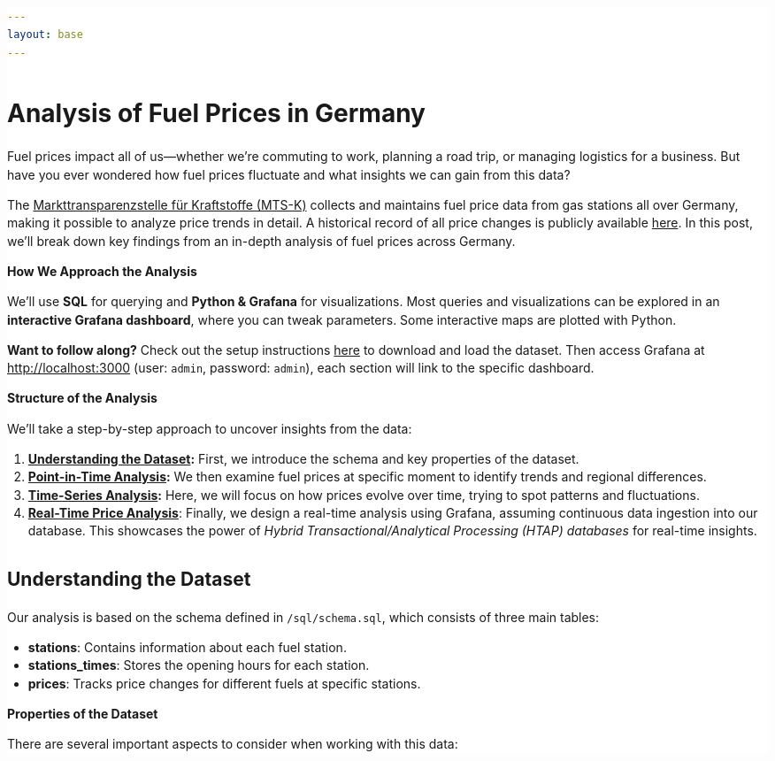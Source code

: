 ```yaml
---
layout: base
---
```


# Analysis of Fuel Prices in Germany

Fuel prices impact all of us—whether we’re commuting to work, planning a road trip, or managing logistics for a business. But have you ever wondered how fuel prices fluctuate and what insights we can gain from this data?

The [Markttransparenzstelle für Kraftstoffe (MTS-K)](https://www.bundeskartellamt.de/DE/Aufgaben/MarkttransparenzstelleFuerKraftstoffe/MTS-K_Infotext/mts-k_node.html) collects and maintains fuel price data from gas stations all over Germany, making it possible to analyze price trends in detail. A historical record of all price changes is publicly available [here](https://dev.azure.com/tankerkoenig/tankerkoenig-data). In this post, we’ll break down key findings from an in-depth analysis of fuel prices across Germany.

**How We Approach the Analysis**

We’ll use **SQL** for querying and **Python & Grafana** for visualizations. Most queries and visualizations can be explored in an **interactive Grafana dashboard**, where you can tweak parameters. Some interactive maps are plotted with Python.

**Want to follow along?** Check out the setup instructions [here](https://github.com/Ludof63/MTSK-analysis) to download and load the dataset. Then access Grafana at [http://localhost:3000](http://localhost:3000) (user: `admin`, password: `admin`), each section will link to the specific dashboard.

**Structure of the Analysis**

We’ll take a step-by-step approach to uncover insights from the data:

1. **[Understanding the Dataset](#understanding-the-dataset):** First, we introduce the schema and key properties of the dataset.
2. **[Point-in-Time Analysis](#point-in-time-analysis):** We then examine fuel prices at specific moment to identify trends and regional differences.
3. **[Time-Series Analysis](#time-series-analysis):** Here, we will focus on how prices evolve over time, trying to spot patterns and fluctuations.
4.  **[Real-Time Price Analysis](#real-time-price-analysis)**: Finally, we design a real-time analysis using Grafana, assuming continuous data ingestion into our database. This showcases the power of *Hybrid Transactional/Analytical Processing (HTAP) databases* for real-time insights.

## Understanding the Dataset

Our analysis is based on the schema defined in `/sql/schema.sql`, which consists of three main tables:

- **stations**: Contains information about each fuel station.
- **stations_times**: Stores the opening hours for each station.
- **prices**: Tracks price changes for different fuels at specific stations.

**Properties of the Dataset**

There are several important aspects to consider when working with this data:
